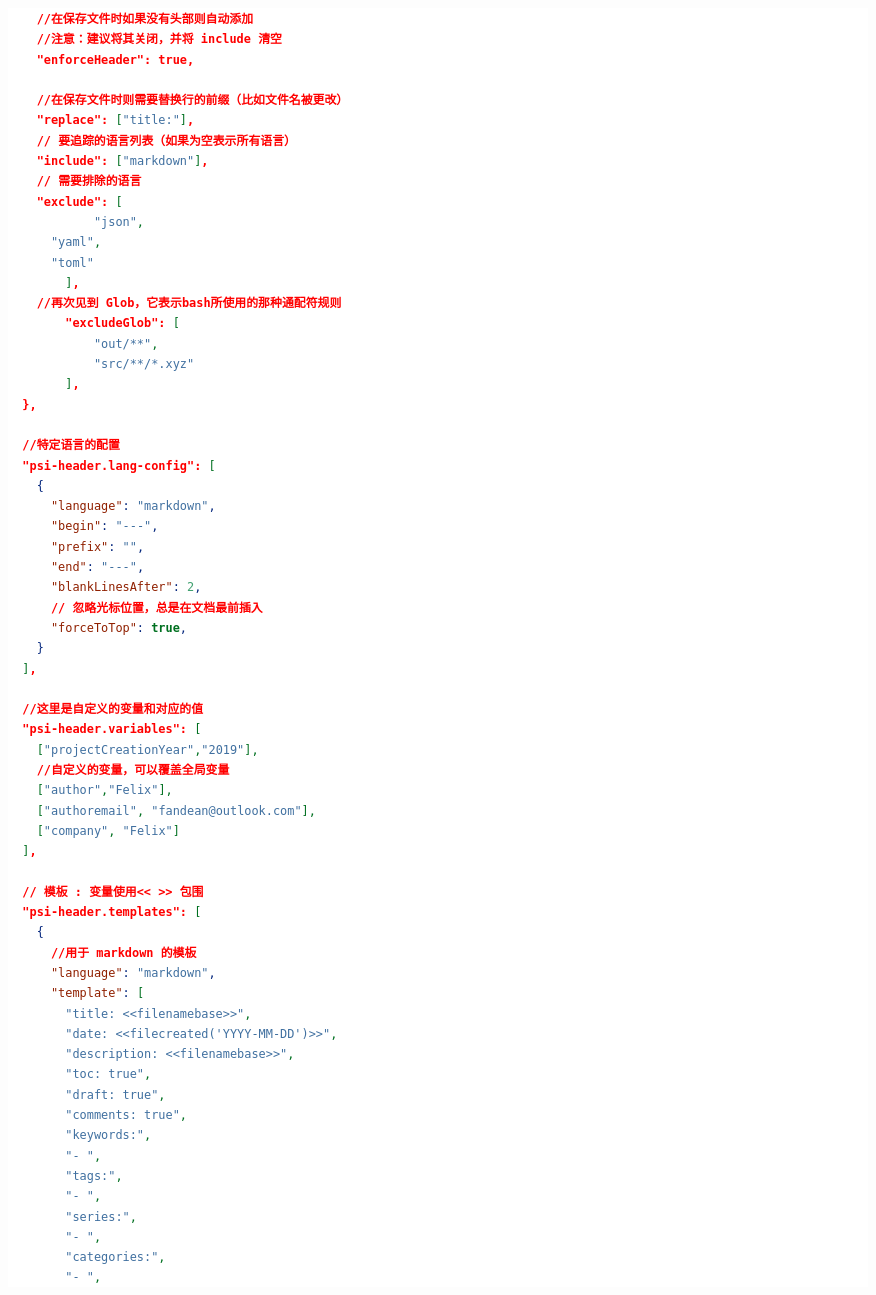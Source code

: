 ```json
    //在保存文件时如果没有头部则自动添加
    //注意：建议将其关闭，并将 include 清空
    "enforceHeader": true,

    //在保存文件时则需要替换行的前缀（比如文件名被更改）
    "replace": ["title:"],
    // 要追踪的语言列表（如果为空表示所有语言）
    "include": ["markdown"],
    // 需要排除的语言
    "exclude": [
			"json", 
      "yaml",
      "toml"
		],
    //再次见到 Glob，它表示bash所使用的那种通配符规则
		"excludeGlob": [
			"out/**",
			"src/**/*.xyz"
		],
  },

  //特定语言的配置
  "psi-header.lang-config": [
    {
      "language": "markdown",
      "begin": "---",
      "prefix": "",
      "end": "---",
      "blankLinesAfter": 2,
      // 忽略光标位置，总是在文档最前插入
      "forceToTop": true,
    }
  ],

  //这里是自定义的变量和对应的值
  "psi-header.variables": [
    ["projectCreationYear","2019"],
    //自定义的变量，可以覆盖全局变量
    ["author","Felix"],
    ["authoremail", "fandean@outlook.com"],
    ["company", "Felix"]
  ],

  // 模板 : 变量使用<< >> 包围
  "psi-header.templates": [
    {
      //用于 markdown 的模板
      "language": "markdown",
      "template": [
        "title: <<filenamebase>>",
        "date: <<filecreated('YYYY-MM-DD')>>",
        "description: <<filenamebase>>",
        "toc: true",
        "draft: true",
        "comments: true",
        "keywords:",
        "- ",
        "tags:",
        "- ",
        "series:",
        "- ",
        "categories:",
        "- ",
```